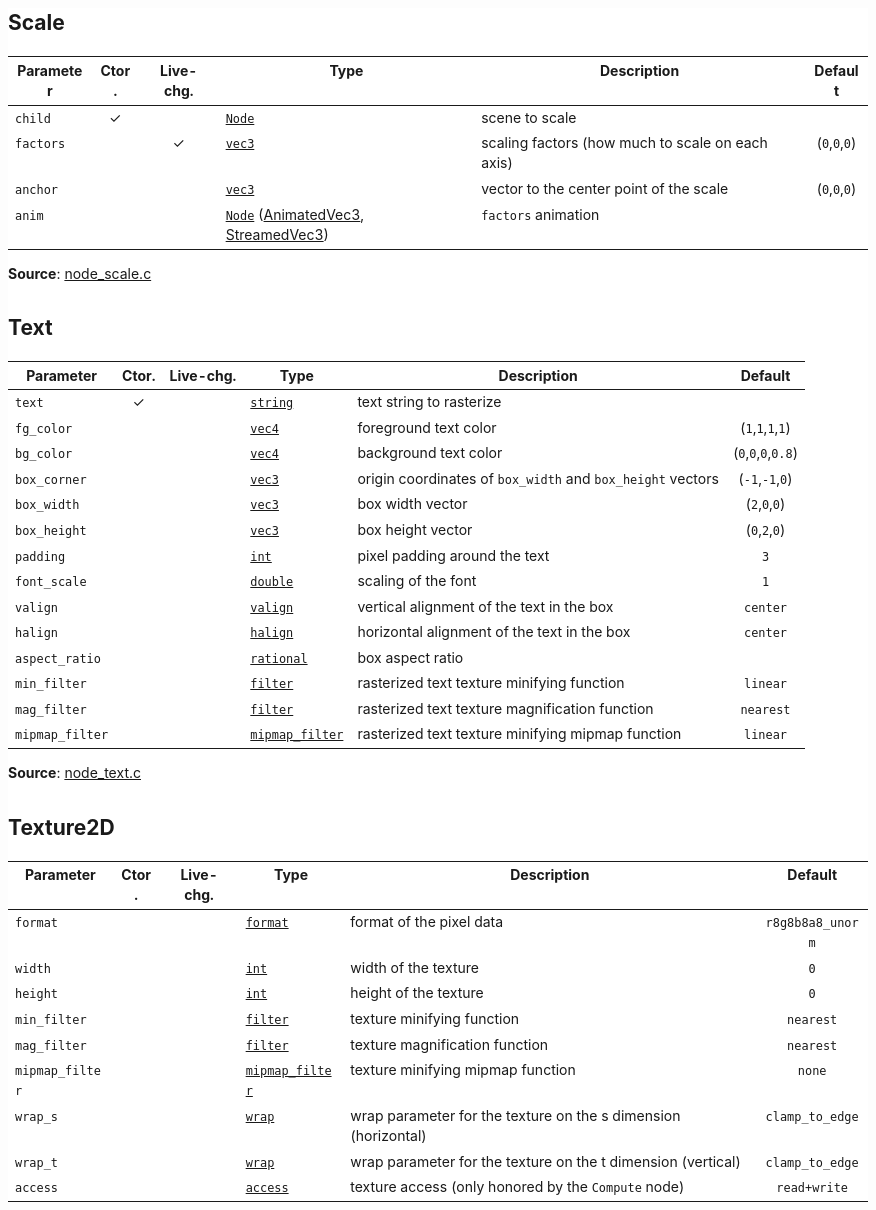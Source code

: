 
## Scale

Parameter | Ctor. | Live-chg. | Type | Description | Default
--------- | :---: | :-------: | ---- | ----------- | :-----:
`child` | ✓ |  | [`Node`](#parameter-types) | scene to scale | 
`factors` |  | ✓ | [`vec3`](#parameter-types) | scaling factors (how much to scale on each axis) | (`0`,`0`,`0`)
`anchor` |  |  | [`vec3`](#parameter-types) | vector to the center point of the scale | (`0`,`0`,`0`)
`anim` |  |  | [`Node`](#parameter-types) ([AnimatedVec3](#animatedvec3), [StreamedVec3](#streamedvec3)) | `factors` animation | 


**Source**: [node_scale.c](/libnodegl/node_scale.c)


## Text

Parameter | Ctor. | Live-chg. | Type | Description | Default
--------- | :---: | :-------: | ---- | ----------- | :-----:
`text` | ✓ |  | [`string`](#parameter-types) | text string to rasterize | 
`fg_color` |  |  | [`vec4`](#parameter-types) | foreground text color | (`1`,`1`,`1`,`1`)
`bg_color` |  |  | [`vec4`](#parameter-types) | background text color | (`0`,`0`,`0`,`0.8`)
`box_corner` |  |  | [`vec3`](#parameter-types) | origin coordinates of `box_width` and `box_height` vectors | (`-1`,`-1`,`0`)
`box_width` |  |  | [`vec3`](#parameter-types) | box width vector | (`2`,`0`,`0`)
`box_height` |  |  | [`vec3`](#parameter-types) | box height vector | (`0`,`2`,`0`)
`padding` |  |  | [`int`](#parameter-types) | pixel padding around the text | `3`
`font_scale` |  |  | [`double`](#parameter-types) | scaling of the font | `1`
`valign` |  |  | [`valign`](#valign-choices) | vertical alignment of the text in the box | `center`
`halign` |  |  | [`halign`](#halign-choices) | horizontal alignment of the text in the box | `center`
`aspect_ratio` |  |  | [`rational`](#parameter-types) | box aspect ratio | 
`min_filter` |  |  | [`filter`](#filter-choices) | rasterized text texture minifying function | `linear`
`mag_filter` |  |  | [`filter`](#filter-choices) | rasterized text texture magnification function | `nearest`
`mipmap_filter` |  |  | [`mipmap_filter`](#mipmap_filter-choices) | rasterized text texture minifying mipmap function | `linear`


**Source**: [node_text.c](/libnodegl/node_text.c)


## Texture2D

Parameter | Ctor. | Live-chg. | Type | Description | Default
--------- | :---: | :-------: | ---- | ----------- | :-----:
`format` |  |  | [`format`](#format-choices) | format of the pixel data | `r8g8b8a8_unorm`
`width` |  |  | [`int`](#parameter-types) | width of the texture | `0`
`height` |  |  | [`int`](#parameter-types) | height of the texture | `0`
`min_filter` |  |  | [`filter`](#filter-choices) | texture minifying function | `nearest`
`mag_filter` |  |  | [`filter`](#filter-choices) | texture magnification function | `nearest`
`mipmap_filter` |  |  | [`mipmap_filter`](#mipmap_filter-choices) | texture minifying mipmap function | `none`
`wrap_s` |  |  | [`wrap`](#wrap-choices) | wrap parameter for the texture on the s dimension (horizontal) | `clamp_to_edge`
`wrap_t` |  |  | [`wrap`](#wrap-choices) | wrap parameter for the texture on the t dimension (vertical) | `clamp_to_edge`
`access` |  |  | [`access`](#access-choices) | texture access (only honored by the `Compute` node) | `read+write`